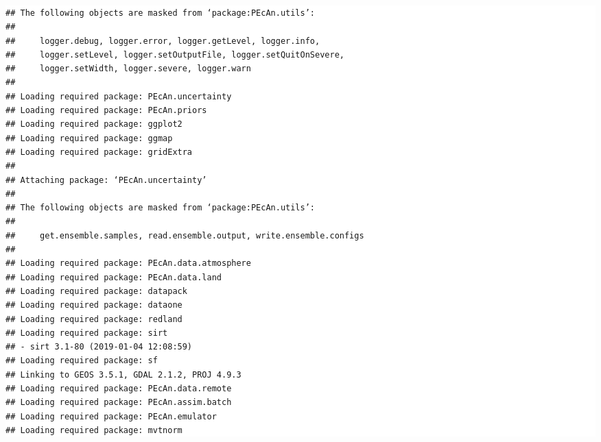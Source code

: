     ## The following objects are masked from ‘package:PEcAn.utils’:
    ## 
    ##     logger.debug, logger.error, logger.getLevel, logger.info,
    ##     logger.setLevel, logger.setOutputFile, logger.setQuitOnSevere,
    ##     logger.setWidth, logger.severe, logger.warn
    ## 
    ## Loading required package: PEcAn.uncertainty
    ## Loading required package: PEcAn.priors
    ## Loading required package: ggplot2
    ## Loading required package: ggmap
    ## Loading required package: gridExtra
    ## 
    ## Attaching package: ‘PEcAn.uncertainty’
    ## 
    ## The following objects are masked from ‘package:PEcAn.utils’:
    ## 
    ##     get.ensemble.samples, read.ensemble.output, write.ensemble.configs
    ## 
    ## Loading required package: PEcAn.data.atmosphere
    ## Loading required package: PEcAn.data.land
    ## Loading required package: datapack
    ## Loading required package: dataone
    ## Loading required package: redland
    ## Loading required package: sirt
    ## - sirt 3.1-80 (2019-01-04 12:08:59)
    ## Loading required package: sf
    ## Linking to GEOS 3.5.1, GDAL 2.1.2, PROJ 4.9.3
    ## Loading required package: PEcAn.data.remote
    ## Loading required package: PEcAn.assim.batch
    ## Loading required package: PEcAn.emulator
    ## Loading required package: mvtnorm